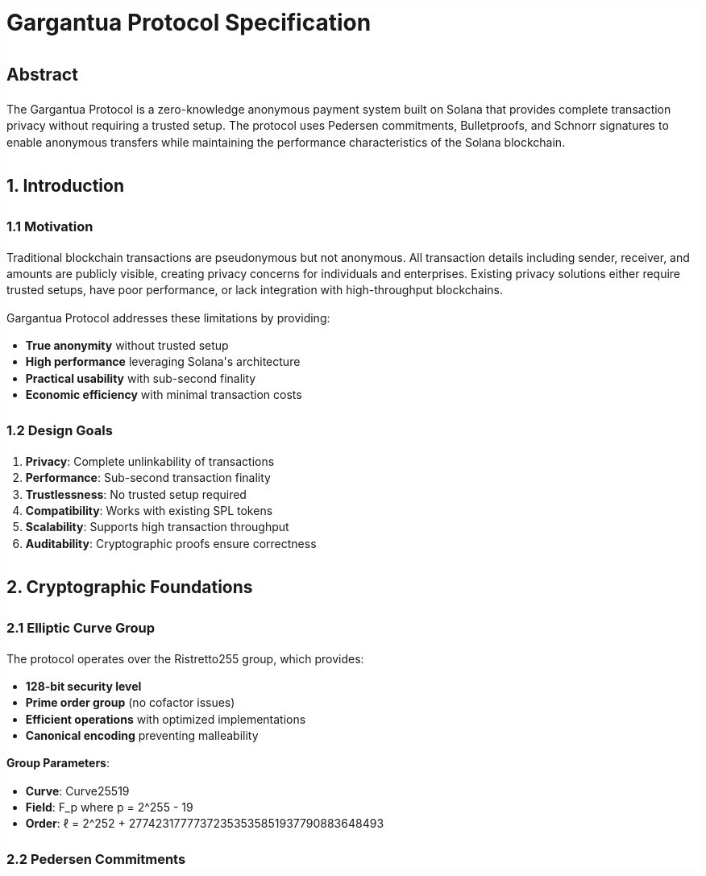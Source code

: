 # Gargantua Protocol Specification

## Abstract

The Gargantua Protocol is a zero-knowledge anonymous payment system built on Solana that provides complete transaction privacy without requiring a trusted setup. The protocol uses Pedersen commitments, Bulletproofs, and Schnorr signatures to enable anonymous transfers while maintaining the performance characteristics of the Solana blockchain.

## 1. Introduction

### 1.1 Motivation

Traditional blockchain transactions are pseudonymous but not anonymous. All transaction details including sender, receiver, and amounts are publicly visible, creating privacy concerns for individuals and enterprises. Existing privacy solutions either require trusted setups, have poor performance, or lack integration with high-throughput blockchains.

Gargantua Protocol addresses these limitations by providing:
- **True anonymity** without trusted setup
- **High performance** leveraging Solana's architecture  
- **Practical usability** with sub-second finality
- **Economic efficiency** with minimal transaction costs

### 1.2 Design Goals

1. **Privacy**: Complete unlinkability of transactions
2. **Performance**: Sub-second transaction finality
3. **Trustlessness**: No trusted setup required
4. **Compatibility**: Works with existing SPL tokens
5. **Scalability**: Supports high transaction throughput
6. **Auditability**: Cryptographic proofs ensure correctness

## 2. Cryptographic Foundations

### 2.1 Elliptic Curve Group

The protocol operates over the Ristretto255 group, which provides:
- **128-bit security level**
- **Prime order group** (no cofactor issues)
- **Efficient operations** with optimized implementations
- **Canonical encoding** preventing malleability

**Group Parameters**:
- **Curve**: Curve25519
- **Field**: F_p where p = 2^255 - 19
- **Order**: ℓ = 2^252 + 27742317777372353535851937790883648493

### 2.2 Pedersen Commitments
